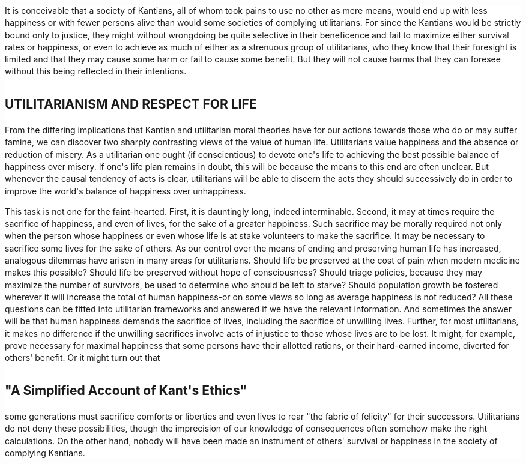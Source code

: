 It is conceivable that a society of Kantians, all of whom took pains to use no other as mere means, would end up with less happiness or with fewer persons alive than would some societies of complying utilitarians. For since the Kantians would be strictly bound only to justice, they might without wrongdoing be quite selective in their beneficence and fail to maximize either survival rates or happiness, or even to achieve as much of either as a strenuous group of utilitarians, who they know that their foresight is limited and that they may cause some harm or fail to cause some benefit. But they will not cause harms that they can foresee without this being reflected in their intentions.


## UTILITARIANISM AND RESPECT FOR LIFE

From the differing implications that Kantian and utilitarian moral theories have for our actions towards those who do or may suffer famine, we can discover two sharply contrasting views of the value of human life. Utilitarians value happiness and the absence or reduction of misery. As a utilitarian one ought (if conscientious) to devote one's life to achieving the best possible balance of happiness over misery. If one's life plan remains in doubt, this will be because the means to this end are often unclear. But whenever the causal tendency of acts is clear, utilitarians will be able to discern the acts they should successively do in order to improve the world's balance of happiness over unhappiness.

This task is not one for the faint-hearted. First, it is dauntingly long, indeed interminable. Second, it may at times require the sacrifice of happiness, and even of lives, for the sake of a greater happiness. Such sacrifice may be morally required not only when the person whose happiness or even whose life is at stake volunteers to make the sacrifice. It may be necessary to sacrifice some lives for the sake of others. As our control over the means of ending and preserving human life has increased, analogous dilemmas have arisen in many areas for utilitarians. Should life be preserved at the cost of pain when modern medicine makes this possible? Should life be preserved without hope of consciousness? Should triage policies, because they may maximize the number of survivors, be used to determine who should be left to starve? Should population growth be fostered wherever it will increase the total of human happiness-or on some views so long as average happiness is not reduced? All these questions can be fitted into utilitarian frameworks and answered if we have the relevant information. And sometimes the answer will be that human happiness demands the sacrifice of lives, including the sacrifice of unwilling lives. Further, for most utilitarians, it makes no difference if the unwilling sacrifices involve acts of injustice to those whose lives are to be lost. It might, for example, prove necessary for maximal happiness that some persons have their allotted rations, or their hard-earned income, diverted for others' benefit. Or it might turn out that


## "A Simplified Account of Kant's Ethics"

some generations must sacrifice comforts or liberties and even lives to rear "the fabric of felicity" for their successors. Utilitarians do not deny these possibilities, though the imprecision of our knowledge of consequences often somehow make the right calculations. On the other hand, nobody will have been made an instrument of others' survival or happiness in the society of complying Kantians.
